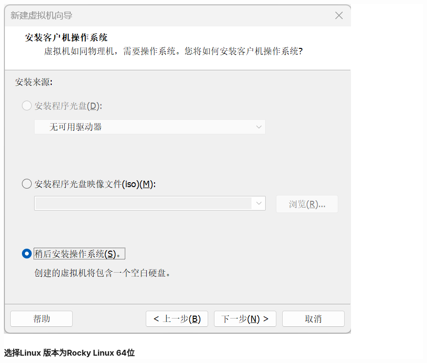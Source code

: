 ![screen-capture](/img/in-post/第一周作业/a10ac9aae8382fd519a0d065130c7307.png)

### 选择Linux 版本为Rocky Linux 64位
